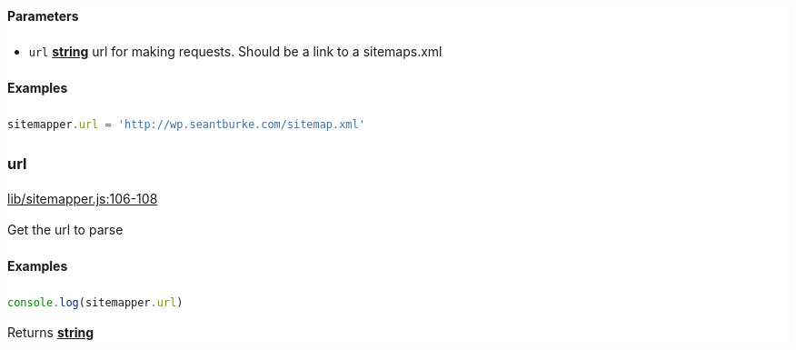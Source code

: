 #### Parameters

-   `url` **[string][32]** url for making requests. Should be a link to a sitemaps.xml

#### Examples

```javascript
sitemapper.url = 'http://wp.seantburke.com/sitemap.xml'
```

### url

[lib/sitemapper.js:106-108][53]

Get the url to parse

#### Examples

```javascript
console.log(sitemapper.url)
```

Returns **[string][32]** 

[1]: #xmlparse

[2]: #sitesarray

[3]: #examples

[4]: #sitesdata

[5]: #properties

[6]: #examples-1

[7]: #parsedata

[8]: #properties-1

[9]: #examples-2

[10]: #timeout

[11]: #getsitescallback

[12]: #parameters

[13]: #sitemapper

[14]: #fetch

[15]: #parameters-1

[16]: #examples-3

[17]: #getsites

[18]: #parameters-2

[19]: #timeout-1

[20]: #examples-4

[21]: #timeout-2

[22]: #parameters-3

[23]: #examples-5

[24]: #url

[25]: #parameters-4

[26]: #examples-6

[27]: #url-1

[28]: #examples-7

[29]: https://github.com/cabbiepete/sitemapper/blob/a1472978987fc11a6f668c271874ad313a8f7979/lib/sitemapper.js#L11-L11 "Source code on GitHub"

[30]: https://github.com/cabbiepete/sitemapper/blob/a1472978987fc11a6f668c271874ad313a8f7979/lib/sitemapper.js#L290-L299 "Source code on GitHub"

[31]: https://developer.mozilla.org/docs/Web/JavaScript/Reference/Global_Objects/Array

[32]: https://developer.mozilla.org/docs/Web/JavaScript/Reference/Global_Objects/String

[33]: https://github.com/cabbiepete/sitemapper/blob/a1472978987fc11a6f668c271874ad313a8f7979/lib/sitemapper.js#L274-L288 "Source code on GitHub"

[34]: https://developer.mozilla.org/docs/Web/JavaScript/Reference/Global_Objects/Object

[35]: #sitesarray

[36]: https://github.com/cabbiepete/sitemapper/blob/a1472978987fc11a6f668c271874ad313a8f7979/lib/sitemapper.js#L249-L272 "Source code on GitHub"

[37]: https://developer.mozilla.org/docs/Web/JavaScript/Reference/Global_Objects/Error

[38]: https://github.com/cabbiepete/sitemapper/blob/a1472978987fc11a6f668c271874ad313a8f7979/lib/sitemapper.js#L240-L247 "Source code on GitHub"

[39]: https://developer.mozilla.org/docs/Web/JavaScript/Reference/Global_Objects/Number

[40]: https://github.com/cabbiepete/sitemapper/blob/a1472978987fc11a6f668c271874ad313a8f7979/lib/sitemapper.js#L232-L238 "Source code on GitHub"

[41]: https://developer.mozilla.org/docs/Web/JavaScript/Reference/Statements/function

[42]: https://github.com/cabbiepete/sitemapper/blob/a1472978987fc11a6f668c271874ad313a8f7979/lib/sitemapper.js#L34-L36 "Source code on GitHub"

[43]: https://github.com/cabbiepete/sitemapper/blob/a1472978987fc11a6f668c271874ad313a8f7979/lib/sitemapper.js#L66-L69 "Source code on GitHub"

[44]: http://wp.seantburke.com/sitemap.xml

[45]: https://developer.mozilla.org/docs/Web/JavaScript/Reference/Global_Objects/Promise

[46]: #sitesdata

[47]: https://github.com/cabbiepete/sitemapper/blob/a1472978987fc11a6f668c271874ad313a8f7979/lib/sitemapper.js#L212-L219 "Source code on GitHub"

[48]: #getsitescallback

[49]: https://github.com/cabbiepete/sitemapper/blob/a1472978987fc11a6f668c271874ad313a8f7979/lib/sitemapper.js#L77-L79 "Source code on GitHub"

[50]: #timeout

[51]: https://github.com/cabbiepete/sitemapper/blob/a1472978987fc11a6f668c271874ad313a8f7979/lib/sitemapper.js#L88-L90 "Source code on GitHub"

[52]: https://github.com/cabbiepete/sitemapper/blob/a1472978987fc11a6f668c271874ad313a8f7979/lib/sitemapper.js#L97-L99 "Source code on GitHub"

[53]: https://github.com/cabbiepete/sitemapper/blob/a1472978987fc11a6f668c271874ad313a8f7979/lib/sitemapper.js#L106-L108 "Source code on GitHub"
